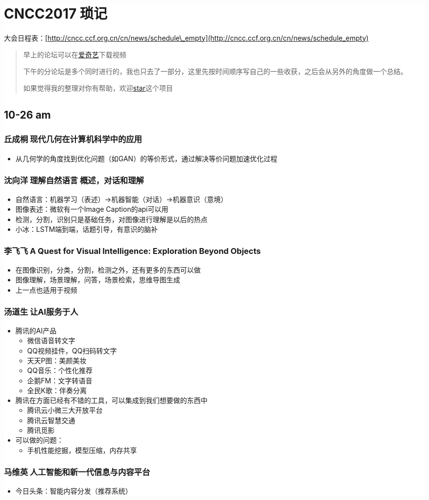 # CNCC2017 琐记

大会日程表：[http://cncc.ccf.org.cn/cn/news/schedule\_empty](http://cncc.ccf.org.cn/cn/news/schedule_empty)

> 早上的论坛可以在[爱奇艺](http://www.iqiyi.com/a_19rrh1kcs5.html)下载视频
>
> 下午的分论坛是多个同时进行的，我也只去了一部分，这里先按时间顺序写自己的一些收获，之后会从另外的角度做一个总结。
>
> 如果觉得我的整理对你有帮助，欢迎[star](https://github.com/ahangchen/windy-afternoon/blob/master/ml/papers/cncc2017.md)这个项目

## 10-26 am

### 丘成桐 现代几何在计算机科学中的应用

* 从几何学的角度找到优化问题（如GAN）的等价形式，通过解决等价问题加速优化过程

### 沈向洋 理解自然语言 概述，对话和理解

* 自然语言：机器学习（表述）-&gt;机器智能（对话）-&gt;机器意识（意境）
* 图像表述：微软有一个Image Caption的api可以用
* 检测，分割，识别只是基础任务，对图像进行理解是以后的热点
* 小冰：LSTM端到端，话题引导，有意识的脑补

### 李飞飞 A Quest for Visual Intelligence: Exploration Beyond Objects

* 在图像识别，分类，分割，检测之外，还有更多的东西可以做
* 图像理解，场景理解，问答，场景检索，思维导图生成
* 上一点也适用于视频

### 汤道生 让AI服务于人

* 腾讯的AI产品
  * 微信语音转文字
  * QQ视频挂件，QQ扫码转文字
  * 天天P图：美颜美妆
  * QQ音乐：个性化推荐
  * 企鹅FM：文字转语音
  * 全民K歌：伴奏分离
* 腾讯在方面已经有不错的工具，可以集成到我们想要做的东西中
  * 腾讯云小微三大开放平台
  * 腾讯云智慧交通
  * 腾讯觅影
* 可以做的问题：
  * 手机性能挖掘，模型压缩，内存共享

### 马维英 人工智能和新一代信息与内容平台

* 今日头条：智能内容分发（推荐系统）
